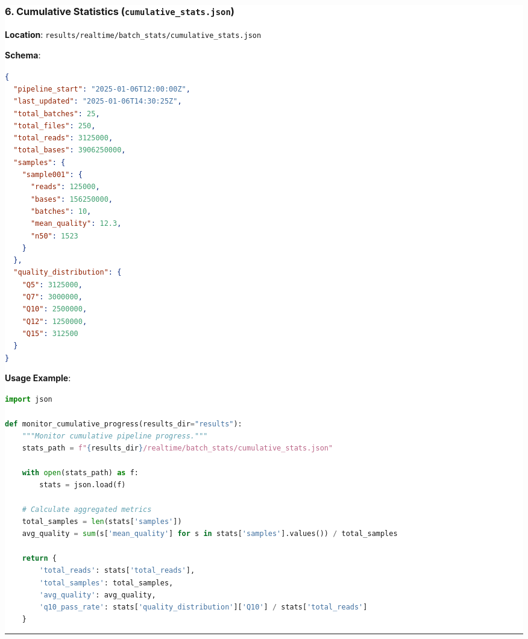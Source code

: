 
### 6. Cumulative Statistics (`cumulative_stats.json`)

**Location**: `results/realtime/batch_stats/cumulative_stats.json`

**Schema**:
```json
{
  "pipeline_start": "2025-01-06T12:00:00Z",
  "last_updated": "2025-01-06T14:30:25Z",
  "total_batches": 25,
  "total_files": 250,
  "total_reads": 3125000,
  "total_bases": 3906250000,
  "samples": {
    "sample001": {
      "reads": 125000,
      "bases": 156250000,
      "batches": 10,
      "mean_quality": 12.3,
      "n50": 1523
    }
  },
  "quality_distribution": {
    "Q5": 3125000,
    "Q7": 3000000,
    "Q10": 2500000,
    "Q12": 1250000,
    "Q15": 312500
  }
}
```

**Usage Example**:
```python
import json

def monitor_cumulative_progress(results_dir="results"):
    """Monitor cumulative pipeline progress."""
    stats_path = f"{results_dir}/realtime/batch_stats/cumulative_stats.json"

    with open(stats_path) as f:
        stats = json.load(f)

    # Calculate aggregated metrics
    total_samples = len(stats['samples'])
    avg_quality = sum(s['mean_quality'] for s in stats['samples'].values()) / total_samples

    return {
        'total_reads': stats['total_reads'],
        'total_samples': total_samples,
        'avg_quality': avg_quality,
        'q10_pass_rate': stats['quality_distribution']['Q10'] / stats['total_reads']
    }
```

---